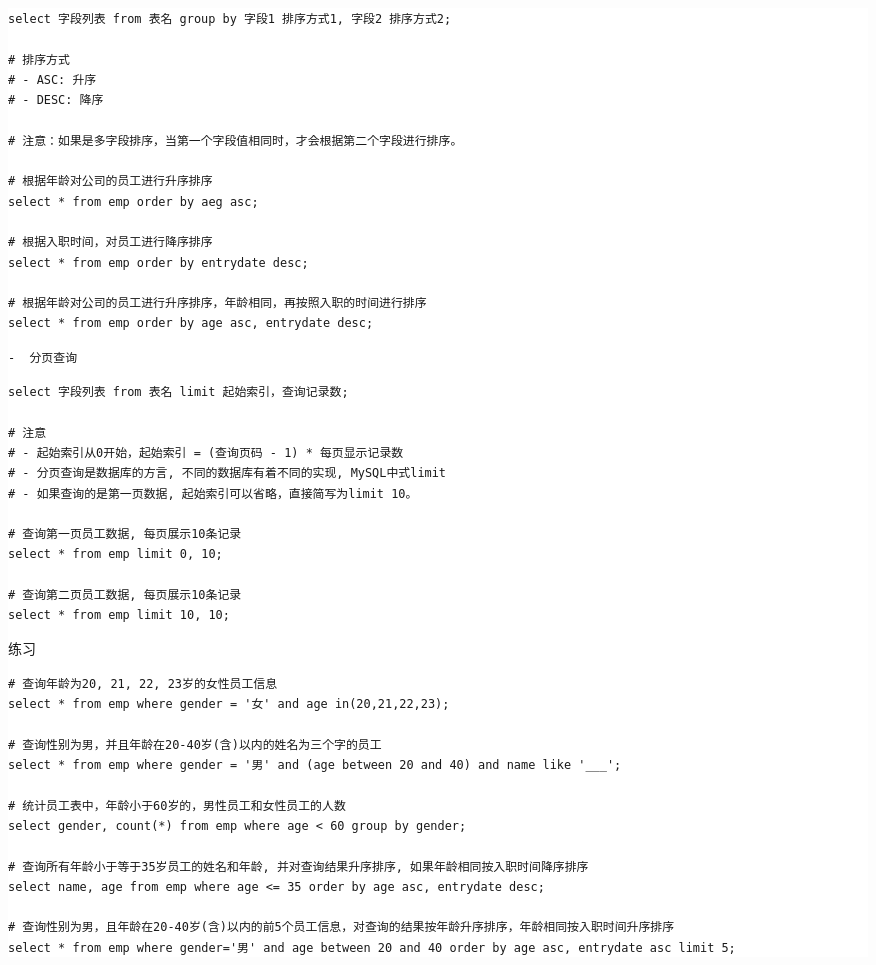    ```mysql
   select 字段列表 from 表名 group by 字段1 排序方式1, 字段2 排序方式2;
   
   # 排序方式
   # - ASC: 升序
   # - DESC: 降序
   
   # 注意：如果是多字段排序，当第一个字段值相同时，才会根据第二个字段进行排序。
   
   # 根据年龄对公司的员工进行升序排序
   select * from emp order by aeg asc;
   
   # 根据入职时间，对员工进行降序排序
   select * from emp order by entrydate desc;
   
   # 根据年龄对公司的员工进行升序排序，年龄相同，再按照入职的时间进行排序
   select * from emp order by age asc, entrydate desc;
   ```

    -  分页查询

   ```mysql
   select 字段列表 from 表名 limit 起始索引，查询记录数;
   
   # 注意
   # - 起始索引从0开始，起始索引 = (查询页码 - 1) * 每页显示记录数
   # - 分页查询是数据库的方言, 不同的数据库有着不同的实现, MySQL中式limit
   # - 如果查询的是第一页数据, 起始索引可以省略，直接简写为limit 10。
   
   # 查询第一页员工数据, 每页展示10条记录
   select * from emp limit 0, 10;
   
   # 查询第二页员工数据, 每页展示10条记录
   select * from emp limit 10, 10;
   ```

   练习

   ```mysql
   # 查询年龄为20, 21, 22, 23岁的女性员工信息
   select * from emp where gender = '女' and age in(20,21,22,23);
   
   # 查询性别为男，并且年龄在20-40岁(含)以内的姓名为三个字的员工
   select * from emp where gender = '男' and (age between 20 and 40) and name like '___';
   
   # 统计员工表中，年龄小于60岁的，男性员工和女性员工的人数
   select gender, count(*) from emp where age < 60 group by gender;
   
   # 查询所有年龄小于等于35岁员工的姓名和年龄, 并对查询结果升序排序, 如果年龄相同按入职时间降序排序
   select name, age from emp where age <= 35 order by age asc, entrydate desc;
   
   # 查询性别为男，且年龄在20-40岁(含)以内的前5个员工信息，对查询的结果按年龄升序排序，年龄相同按入职时间升序排序
   select * from emp where gender='男' and age between 20 and 40 order by age asc, entrydate asc limit 5;
   ```
